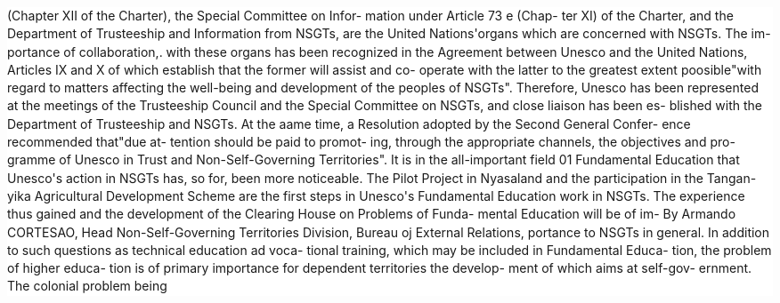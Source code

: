 (Chapter XII of the Charter),
the Special Committee on Infor-
mation under Article 73 e (Chap-
ter XI) of the Charter, and the
Department of Trusteeship and
Information from NSGTs, are the
United Nations'organs which are
concerned with NSGTs. The im-
portance of collaboration,. with
these organs has been recognized
in the Agreement between Unesco
and the United Nations, Articles
IX and X of which establish that
the former will assist and co-
operate with the latter to the
greatest extent poosible"with
regard to matters affecting the
well-being and development of
the peoples of NSGTs".
Therefore, Unesco has been
represented at the meetings of the
Trusteeship Council and the
Special Committee on NSGTs,
and close liaison has been es-
blished with the Department of
Trusteeship and NSGTs. At the
aame time, a Resolution adopted
by the Second General Confer-
ence recommended that"due at-
tention should be paid to promot-
ing, through the appropriate
channels, the objectives and pro-
gramme of Unesco in Trust and
Non-Self-Governing Territories".
It is in the all-important field
01 Fundamental Education that
Unesco's action in NSGTs has, so
for, been more noticeable. The
Pilot Project in Nyasaland and
the participation in the Tangan-
yika Agricultural Development
Scheme are the first steps in
Unesco's Fundamental Education
work in NSGTs.
The experience thus gained and
the development of the Clearing
House on Problems of Funda-
mental Education will be of im-
By
Armando CORTESAO,
Head Non-Self-Governing
Territories Division, Bureau
oj External Relations,
portance to NSGTs in general.
In addition to such questions as
technical education ad voca-
tional training, which may be
included in Fundamental Educa-
tion, the problem of higher educa-
tion is of primary importance for
dependent territories the develop-
ment of which aims at self-gov-
ernment.
The colonial problem being